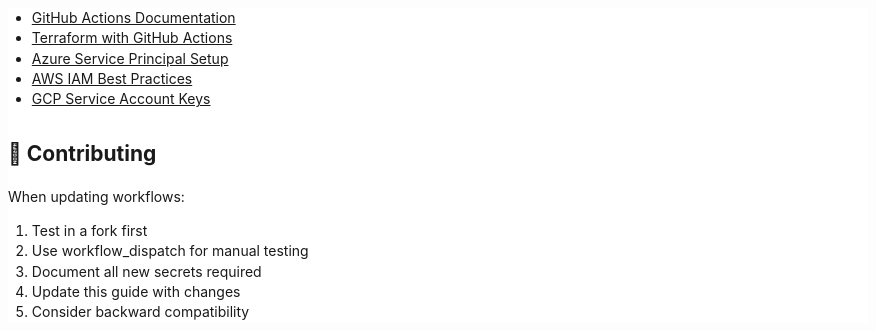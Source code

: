 - [GitHub Actions Documentation](https://docs.github.com/en/actions)
- [Terraform with GitHub Actions](https://learn.hashicorp.com/tutorials/terraform/github-actions)
- [Azure Service Principal Setup](https://learn.microsoft.com/azure/developer/github/connect-from-azure)
- [AWS IAM Best Practices](https://docs.aws.amazon.com/IAM/latest/UserGuide/best-practices.html)
- [GCP Service Account Keys](https://cloud.google.com/iam/docs/creating-managing-service-account-keys)

## 🤝 Contributing

When updating workflows:
1. Test in a fork first
2. Use workflow_dispatch for manual testing
3. Document all new secrets required
4. Update this guide with changes
5. Consider backward compatibility
